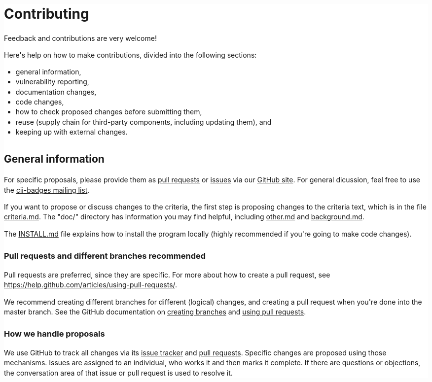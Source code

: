 # Contributing



Feedback and contributions are very welcome!

Here's help on how to make contributions, divided into the following sections:

* general information,
* vulnerability reporting,
* documentation changes,
* code changes,
* how to check proposed changes before submitting them,
* reuse (supply chain for third-party components, including updating them), and
* keeping up with external changes.

## General information

For specific proposals, please provide them as
[pull requests](https://github.com/coreinfrastructure/best-practices-badge/pulls)
or
[issues](https://github.com/coreinfrastructure/best-practices-badge/issues)
via our
[GitHub site](https://github.com/coreinfrastructure/best-practices-badge).
For general dicussion, feel free to use the
[cii-badges mailing list](https://lists.coreinfrastructure.org/mailman/listinfo/cii-badges).

If you want to propose or discuss changes to the criteria,
the first step is proposing changes to the criteria text,
which is in the file [criteria.md](doc/criteria.md).
The "doc/" directory has information you may find helpful,
including [other.md](doc/other.md) and [background.md](doc/background.md).

The [INSTALL.md](doc/INSTALL.md) file explains how to install the program
locally (highly recommended if you're going to make code changes).

### Pull requests and different branches recommended

Pull requests are preferred, since they are specific.
For more about how to create a pull request, see
<https://help.github.com/articles/using-pull-requests/>.

We recommend creating different branches for different (logical)
changes, and creating a pull request when you're done into the master branch.
See the GitHub documentation on
[creating branches](https://help.github.com/articles/creating-and-deleting-branches-within-your-repository/)
and
[using pull requests](https://help.github.com/articles/using-pull-requests/).

### How we handle proposals

We use GitHub to track all changes via its
[issue tracker](https://github.com/coreinfrastructure/best-practices-badge/issues) and
[pull requests](https://github.com/coreinfrastructure/best-practices-badge/pulls).
Specific changes are proposed using those mechanisms.
Issues are assigned to an individual, who works it and then marks it complete.
If there are questions or objections, the conversation area of that
issue or pull request is used to resolve it.
